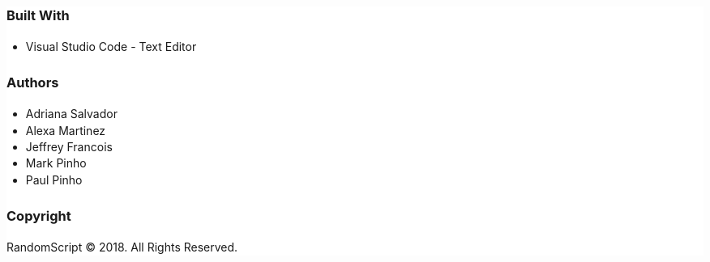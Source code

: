 ### Built With

* Visual Studio Code - Text Editor

### Authors

* Adriana Salvador
* Alexa Martinez
* Jeffrey Francois
* Mark Pinho
* Paul Pinho

### Copyright

RandomScript © 2018. All Rights Reserved.
